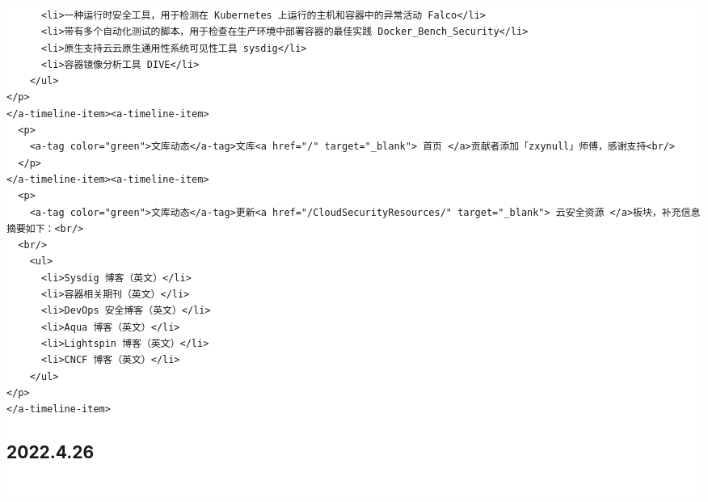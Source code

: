           <li>一种运行时安全工具，用于检测在 Kubernetes 上运行的主机和容器中的异常活动 Falco</li>
          <li>带有多个自动化测试的脚本，用于检查在生产环境中部署容器的最佳实践 Docker_Bench_Security</li>
          <li>原生支持云云原生通用性系统可见性工具 sysdig</li>
          <li>容器镜像分析工具 DIVE</li>
        </ul>
    </p>
    </a-timeline-item><a-timeline-item>
      <p>
        <a-tag color="green">文库动态</a-tag>文库<a href="/" target="_blank"> 首页 </a>贡献者添加「zxynull」师傅，感谢支持<br/>
      </p>
    </a-timeline-item><a-timeline-item>
      <p>
        <a-tag color="green">文库动态</a-tag>更新<a href="/CloudSecurityResources/" target="_blank"> 云安全资源 </a>板块，补充信息摘要如下：<br/>
      <br/>
        <ul>
          <li>Sysdig 博客（英文）</li>
          <li>容器相关期刊（英文）</li>
          <li>DevOps 安全博客（英文）</li>
          <li>Aqua 博客（英文）</li>
          <li>Lightspin 博客（英文）</li>
          <li>CNCF 博客（英文）</li>
        </ul>
    </p>
    </a-timeline-item>
</a-timeline>
</template>





## 2022.4.26

<br>
<template>
  <a-timeline>  <a-timeline-item>
      <p>
        <a-tag color="red">收到补充</a-tag>收到「zhengjim」师傅补充的文库信息，感谢支持，补充内容详情请见<a href="/CloudSecurityResources/" target="_blank"> 云安全资源 </a>版块，补充信息摘要如下：<br/>
      <br/>
        <ul>
          <li>CIS 基准检测手册（英文）</li>
          <li>CIS 基准检测工具 kube bench</li>
          <li>k8s 集群安全漏洞发现工具 kube hunter</li>
          <li>k8s 安全审计工具 kubestriker</li>
          <li>基于 kubectl 的红队 k8s 安全评估工具 red kube</li>
          <li>容器利用工具 CCAT</li>
        </ul>
    </p>
    </a-timeline-item><a-timeline-item>
      <p>
        <a-tag color="green">文库动态</a-tag>文库<a href="/" target="_blank"> 首页 </a>贡献者添加「zhengjim」师傅，感谢支持<br/>
      </p>
    </a-timeline-item>
</a-timeline>
</template>
